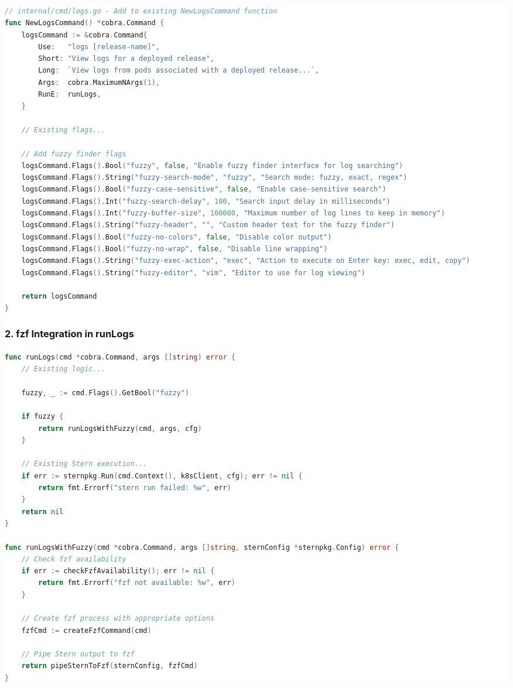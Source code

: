 ```go
// internal/cmd/logs.go - Add to existing NewLogsCommand function
func NewLogsCommand() *cobra.Command {
    logsCommand := &cobra.Command{
        Use:   "logs [release-name]",
        Short: "View logs for a deployed release",
        Long:  `View logs from pods associated with a deployed release...`,
        Args:  cobra.MaximumNArgs(1),
        RunE:  runLogs,
    }
    
    // Existing flags...
    
    // Add fuzzy finder flags
    logsCommand.Flags().Bool("fuzzy", false, "Enable fuzzy finder interface for log searching")
    logsCommand.Flags().String("fuzzy-search-mode", "fuzzy", "Search mode: fuzzy, exact, regex")
    logsCommand.Flags().Bool("fuzzy-case-sensitive", false, "Enable case-sensitive search")
    logsCommand.Flags().Int("fuzzy-search-delay", 100, "Search input delay in milliseconds")
    logsCommand.Flags().Int("fuzzy-buffer-size", 100000, "Maximum number of log lines to keep in memory")
    logsCommand.Flags().String("fuzzy-header", "", "Custom header text for the fuzzy finder")
    logsCommand.Flags().Bool("fuzzy-no-colors", false, "Disable color output")
    logsCommand.Flags().Bool("fuzzy-no-wrap", false, "Disable line wrapping")
    logsCommand.Flags().String("fuzzy-exec-action", "exec", "Action to execute on Enter key: exec, edit, copy")
    logsCommand.Flags().String("fuzzy-editor", "vim", "Editor to use for log viewing")
    
    return logsCommand
}
```

### 2. fzf Integration in runLogs

```go
func runLogs(cmd *cobra.Command, args []string) error {
    // Existing logic...
    
    fuzzy, _ := cmd.Flags().GetBool("fuzzy")
    
    if fuzzy {
        return runLogsWithFuzzy(cmd, args, cfg)
    }
    
    // Existing Stern execution...
    if err := sternpkg.Run(cmd.Context(), k8sClient, cfg); err != nil {
        return fmt.Errorf("stern run failed: %w", err)
    }
    return nil
}

func runLogsWithFuzzy(cmd *cobra.Command, args []string, sternConfig *sternpkg.Config) error {
    // Check fzf availability
    if err := checkFzfAvailability(); err != nil {
        return fmt.Errorf("fzf not available: %w", err)
    }
    
    // Create fzf process with appropriate options
    fzfCmd := createFzfCommand(cmd)
    
    // Pipe Stern output to fzf
    return pipeSternToFzf(sternConfig, fzfCmd)
}
```
